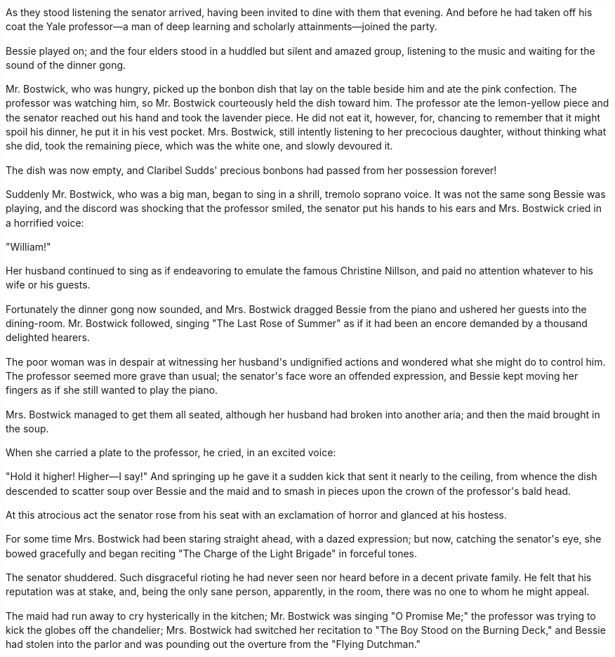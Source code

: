 As they stood listening the senator arrived, having been invited to dine with them that evening. And before he had taken off his coat the Yale professor—a man of deep learning and scholarly attainments—joined the party.

Bessie played on; and the four elders stood in a huddled but silent and amazed group, listening to the music and waiting for the sound of the dinner gong.

Mr. Bostwick, who was hungry, picked up the bonbon dish that lay on the table beside him and ate the pink confection. The professor was watching him, so Mr. Bostwick courteously held the dish toward him. The professor ate the lemon-yellow piece and the senator reached out his hand and took the lavender piece. He did not eat it, however, for, chancing to remember that it might spoil his dinner, he put it in his vest pocket. Mrs. Bostwick, still intently listening to her precocious daughter, without thinking what she did, took the remaining piece, which was the white one, and slowly devoured it.

The dish was now empty, and Claribel Sudds' precious bonbons had passed from her possession forever!

Suddenly Mr. Bostwick, who was a big man, began to sing in a shrill, tremolo soprano voice. It was not the same song Bessie was playing, and the discord was shocking that the professor smiled, the senator put his hands to his ears and Mrs. Bostwick cried in a horrified voice:

"William!"

Her husband continued to sing as if endeavoring to emulate the famous Christine Nillson, and paid no attention whatever to his wife or his guests.

Fortunately the dinner gong now sounded, and Mrs. Bostwick dragged Bessie from the piano and ushered her guests into the dining-room. Mr. Bostwick followed, singing "The Last Rose of Summer" as if it had been an encore demanded by a thousand delighted hearers.

The poor woman was in despair at witnessing her husband's undignified actions and wondered what she might do to control him. The professor seemed more grave than usual; the senator's face wore an offended expression, and Bessie kept moving her fingers as if she still wanted to play the piano.

Mrs. Bostwick managed to get them all seated, although her husband had broken into another aria; and then the maid brought in the soup.

When she carried a plate to the professor, he cried, in an excited voice:

"Hold it higher! Higher—I say!" And springing up he gave it a sudden kick that sent it nearly to the ceiling, from whence the dish descended to scatter soup over Bessie and the maid and to smash in pieces upon the crown of the professor's bald head.

At this atrocious act the senator rose from his seat with an exclamation of horror and glanced at his hostess.

For some time Mrs. Bostwick had been staring straight ahead, with a dazed expression; but now, catching the senator's eye, she bowed gracefully and began reciting "The Charge of the Light Brigade" in forceful tones.

The senator shuddered. Such disgraceful rioting he had never seen nor heard before in a decent private family. He felt that his reputation was at stake, and, being the only sane person, apparently, in the room, there was no one to whom he might appeal.

The maid had run away to cry hysterically in the kitchen; Mr. Bostwick was singing "O Promise Me;" the professor was trying to kick the globes off the chandelier; Mrs. Bostwick had switched her recitation to "The Boy Stood on the Burning Deck," and Bessie had stolen into the parlor and was pounding out the overture from the "Flying Dutchman."
